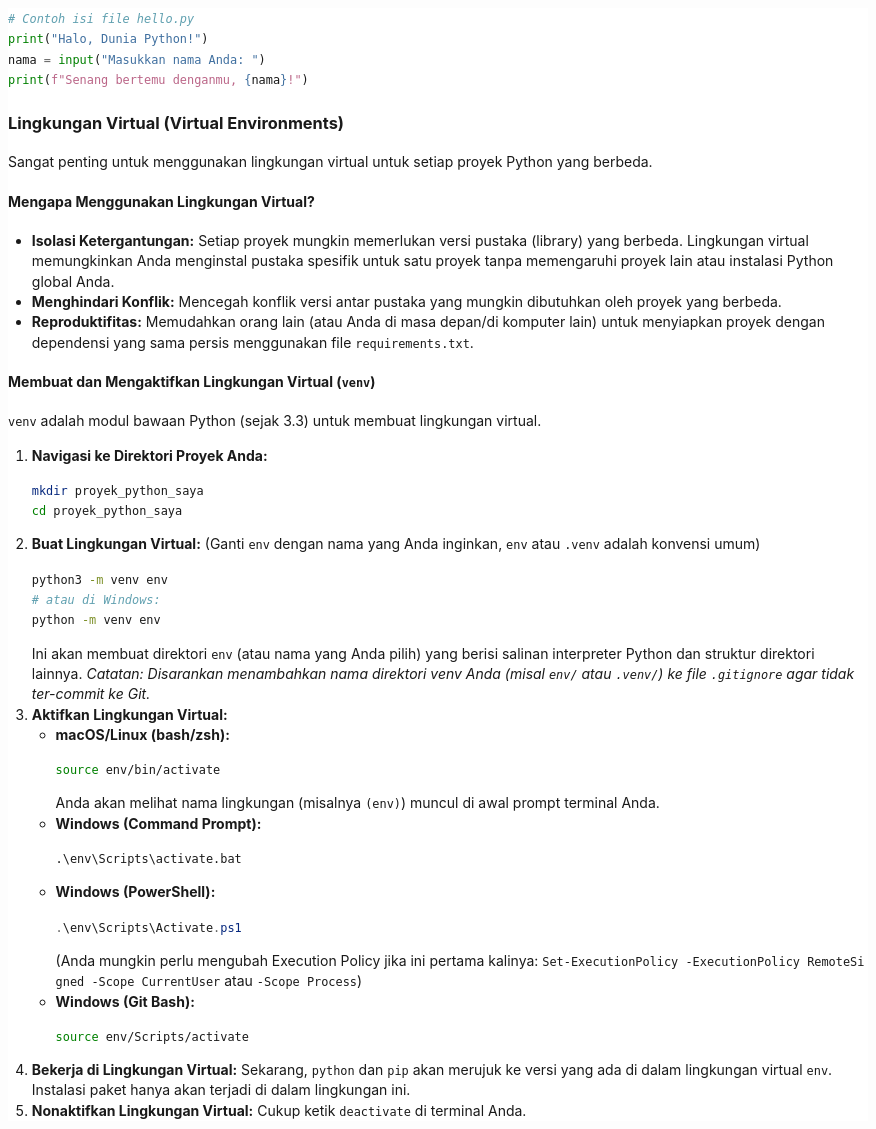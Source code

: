 ```python
# Contoh isi file hello.py
print("Halo, Dunia Python!")
nama = input("Masukkan nama Anda: ")
print(f"Senang bertemu denganmu, {nama}!")
```

### Lingkungan Virtual (Virtual Environments)

Sangat penting untuk menggunakan lingkungan virtual untuk setiap proyek Python yang berbeda.

#### Mengapa Menggunakan Lingkungan Virtual?

*   **Isolasi Ketergantungan:** Setiap proyek mungkin memerlukan versi pustaka (library) yang berbeda. Lingkungan virtual memungkinkan Anda menginstal pustaka spesifik untuk satu proyek tanpa memengaruhi proyek lain atau instalasi Python global Anda.
*   **Menghindari Konflik:** Mencegah konflik versi antar pustaka yang mungkin dibutuhkan oleh proyek yang berbeda.
*   **Reproduktifitas:** Memudahkan orang lain (atau Anda di masa depan/di komputer lain) untuk menyiapkan proyek dengan dependensi yang sama persis menggunakan file `requirements.txt`.

#### Membuat dan Mengaktifkan Lingkungan Virtual (`venv`)

`venv` adalah modul bawaan Python (sejak 3.3) untuk membuat lingkungan virtual.

1.  **Navigasi ke Direktori Proyek Anda:**
    ```bash
    mkdir proyek_python_saya
    cd proyek_python_saya
    ```
2.  **Buat Lingkungan Virtual:** (Ganti `env` dengan nama yang Anda inginkan, `env` atau `.venv` adalah konvensi umum)
    ```bash
    python3 -m venv env
    # atau di Windows:
    python -m venv env
    ```
    Ini akan membuat direktori `env` (atau nama yang Anda pilih) yang berisi salinan interpreter Python dan struktur direktori lainnya. *Catatan: Disarankan menambahkan nama direktori venv Anda (misal `env/` atau `.venv/`) ke file `.gitignore` agar tidak ter-commit ke Git.*
3.  **Aktifkan Lingkungan Virtual:**
    *   **macOS/Linux (bash/zsh):**
        ```bash
        source env/bin/activate
        ```
        Anda akan melihat nama lingkungan (misalnya `(env)`) muncul di awal prompt terminal Anda.
    *   **Windows (Command Prompt):**
        ```cmd
        .\env\Scripts\activate.bat
        ```
    *   **Windows (PowerShell):**
        ```powershell
        .\env\Scripts\Activate.ps1
        ```
        (Anda mungkin perlu mengubah Execution Policy jika ini pertama kalinya: `Set-ExecutionPolicy -ExecutionPolicy RemoteSigned -Scope CurrentUser` atau `-Scope Process`)
    *   **Windows (Git Bash):**
        ```bash
        source env/Scripts/activate
        ```
4.  **Bekerja di Lingkungan Virtual:** Sekarang, `python` dan `pip` akan merujuk ke versi yang ada di dalam lingkungan virtual `env`. Instalasi paket hanya akan terjadi di dalam lingkungan ini.
5.  **Nonaktifkan Lingkungan Virtual:** Cukup ketik `deactivate` di terminal Anda.
